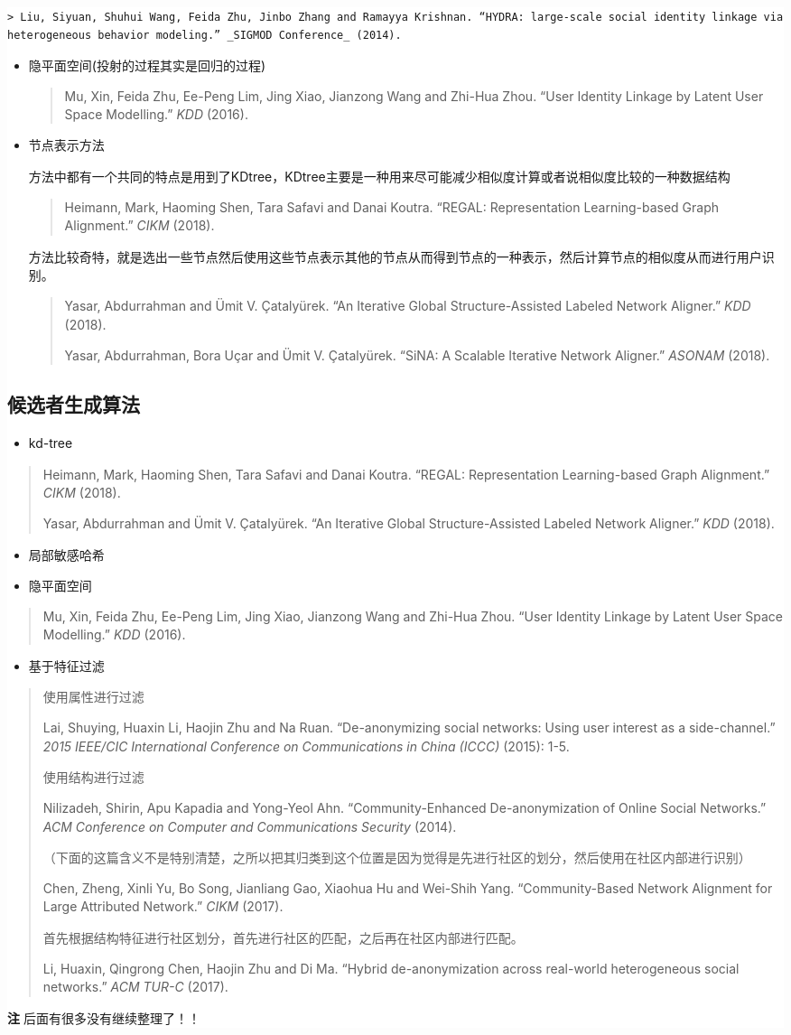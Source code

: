     > Liu, Siyuan, Shuhui Wang, Feida Zhu, Jinbo Zhang and Ramayya Krishnan. “HYDRA: large-scale social identity linkage via heterogeneous behavior modeling.” _SIGMOD Conference_ (2014).

  - 隐平面空间(投射的过程其实是回归的过程)

    > Mu, Xin, Feida Zhu, Ee-Peng Lim, Jing Xiao, Jianzong Wang and Zhi-Hua Zhou. “User Identity Linkage by Latent User Space Modelling.” _KDD_ (2016).

- 节点表示方法

  方法中都有一个共同的特点是用到了KDtree，KDtree主要是一种用来尽可能减少相似度计算或者说相似度比较的一种数据结构

  >Heimann, Mark, Haoming Shen, Tara Safavi and Danai Koutra. “REGAL: Representation Learning-based Graph Alignment.” _CIKM_ (2018).

  方法比较奇特，就是选出一些节点然后使用这些节点表示其他的节点从而得到节点的一种表示，然后计算节点的相似度从而进行用户识别。

  >Yasar, Abdurrahman and Ümit V. Çatalyürek. “An Iterative Global Structure-Assisted Labeled Network Aligner.” _KDD_ (2018).
  >
  >Yasar, Abdurrahman, Bora Uçar and Ümit V. Çatalyürek. “SiNA: A Scalable Iterative Network Aligner.” _ASONAM_ (2018).

  





## 候选者生成算法

- kd-tree 

> Heimann, Mark, Haoming Shen, Tara Safavi and Danai Koutra. “REGAL: Representation Learning-based Graph Alignment.” _CIKM_ (2018).
>
> Yasar, Abdurrahman and Ümit V. Çatalyürek. “An Iterative Global Structure-Assisted Labeled Network Aligner.” _KDD_ (2018).

- 局部敏感哈希

> 

- 隐平面空间

> Mu, Xin, Feida Zhu, Ee-Peng Lim, Jing Xiao, Jianzong Wang and Zhi-Hua Zhou. “User Identity Linkage by Latent User Space Modelling.” _KDD_ (2016).

- 基于特征过滤

> 使用属性进行过滤
>
> Lai, Shuying, Huaxin Li, Haojin Zhu and Na Ruan. “De-anonymizing social networks: Using user interest as a side-channel.” _2015 IEEE/CIC International Conference on Communications in China (ICCC)_ (2015): 1-5.
>
> 使用结构进行过滤
>
> Nilizadeh, Shirin, Apu Kapadia and Yong-Yeol Ahn. “Community-Enhanced De-anonymization of Online Social Networks.” _ACM Conference on Computer and Communications Security_ (2014).
>
> （下面的这篇含义不是特别清楚，之所以把其归类到这个位置是因为觉得是先进行社区的划分，然后使用在社区内部进行识别）
>
> Chen, Zheng, Xinli Yu, Bo Song, Jianliang Gao, Xiaohua Hu and Wei-Shih Yang. “Community-Based Network Alignment for Large Attributed Network.” _CIKM_ (2017).
>
> 首先根据结构特征进行社区划分，首先进行社区的匹配，之后再在社区内部进行匹配。
>
> Li, Huaxin, Qingrong Chen, Haojin Zhu and Di Ma. “Hybrid de-anonymization across real-world heterogeneous social networks.” _ACM TUR-C_ (2017).

**注** 后面有很多没有继续整理了！！	